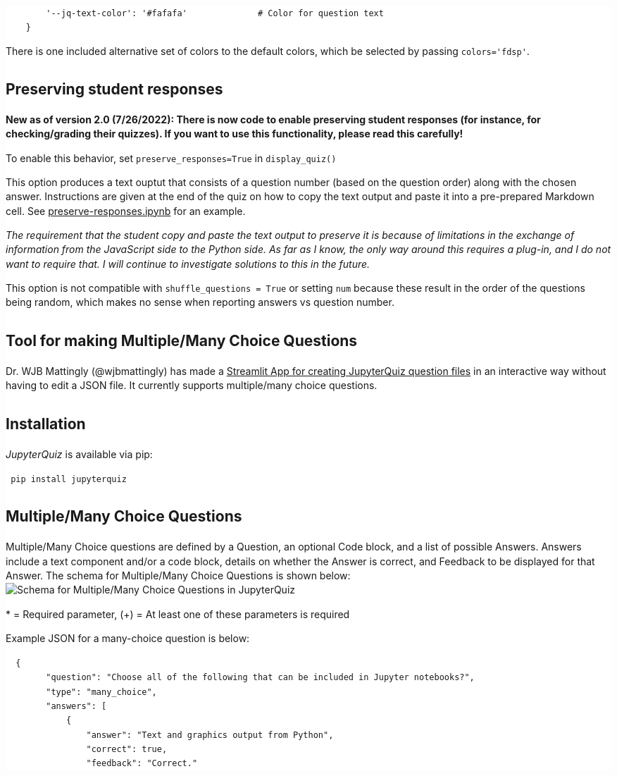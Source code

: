 ```{Python}
        '--jq-text-color': '#fafafa'              # Color for question text
    }
```

There is one included alternative set of colors to the default colors, which be selected by passing `colors='fdsp'`.

## Preserving student responses

**New as of version 2.0 (7/26/2022): There is now code to enable preserving student responses (for instance, for checking/grading their quizzes). If you want to use this functionality, please read this carefully!**

To enable this behavior, set `preserve_responses=True` in `display_quiz()`

This option produces a text ouptut that consists of a question number (based on the question order) along with the chosen answer. Instructions are given at the end of the quiz on how to copy the text output and paste it into a pre-prepared Markdown cell. See [preserve-responses.ipynb](preserve-responses.ipynb) for an example.

*The requirement that the student copy and paste the text output to preserve it is because of limitations in the exchange of information from the JavaScript side to the Python side. As far as I know, the only way around this requires a plug-in, and I do not want to require that. I will continue to investigate solutions to this in the future.*

This option is not compatible with `shuffle_questions = True` or setting `num` because these result in the order of the questions being random, which makes no sense when reporting answers vs question number.

## Tool for making Multiple/Many Choice Questions

Dr. WJB Mattingly (@wjbmattingly) has made a [Streamlit App for creating JupyterQuiz question files](https://github.com/wjbmattingly/quiz-generator) in an interactive way without having to edit a JSON file.
It currently supports multiple/many choice questions.


## Installation 

*JupyterQuiz* is available via pip:

``` pip install jupyterquiz```

## Multiple/Many Choice Questions

Multiple/Many Choice questions are defined by a Question, an optional Code block, and a list of possible Answers. Answers include a text component and/or a code block, details on whether the Answer is correct, and Feedback to be displayed for that Answer. The schema for Multiple/Many Choice Questions is shown below:
  ![Schema for Multiple/Many Choice Questions in JupyterQuiz](https://github.com/jmshea/jupyterquiz/blob/main/schema/mc_schema.png?raw=true)

\* = Required parameter, (+) = At least one of these parameters is required



Example JSON for a many-choice question is below:
```
  {
        "question": "Choose all of the following that can be included in Jupyter notebooks?",
        "type": "many_choice",
        "answers": [
            {
                "answer": "Text and graphics output from Python",
                "correct": true,
                "feedback": "Correct."